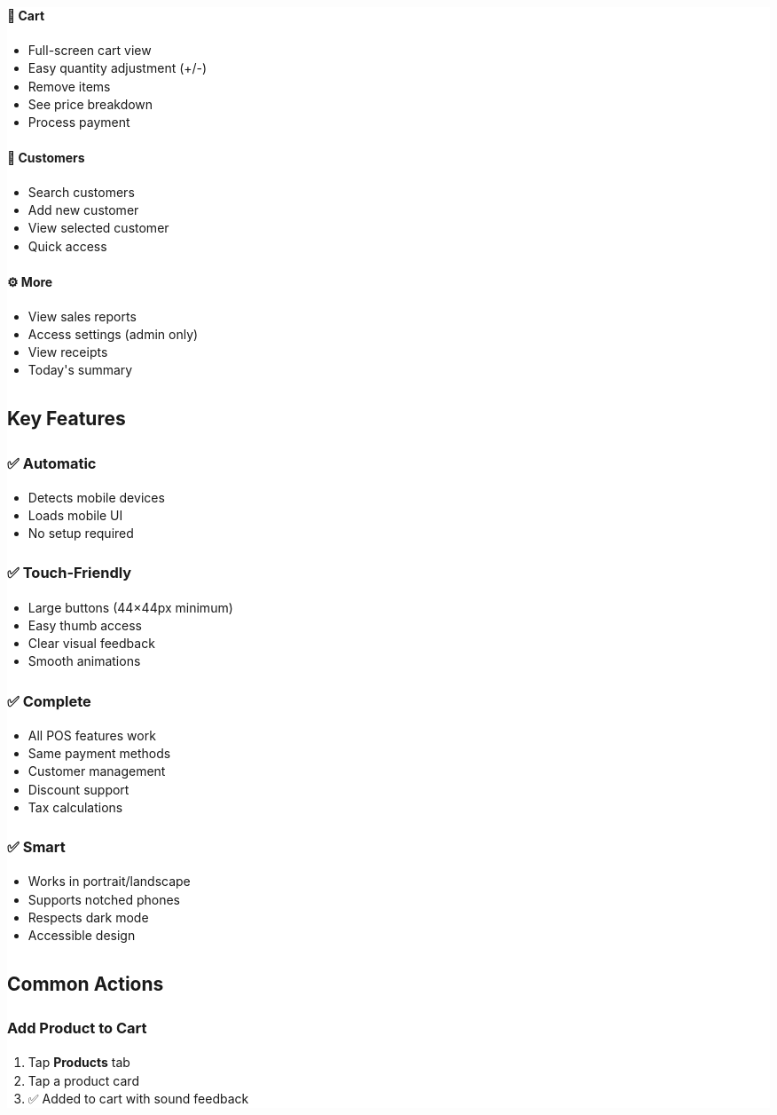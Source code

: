 #### 🛒 Cart
- Full-screen cart view
- Easy quantity adjustment (+/-)
- Remove items
- See price breakdown
- Process payment

#### 👥 Customers
- Search customers
- Add new customer
- View selected customer
- Quick access

#### ⚙️ More
- View sales reports
- Access settings (admin only)
- View receipts
- Today's summary

## Key Features

### ✅ Automatic
- Detects mobile devices
- Loads mobile UI
- No setup required

### ✅ Touch-Friendly
- Large buttons (44×44px minimum)
- Easy thumb access
- Clear visual feedback
- Smooth animations

### ✅ Complete
- All POS features work
- Same payment methods
- Customer management
- Discount support
- Tax calculations

### ✅ Smart
- Works in portrait/landscape
- Supports notched phones
- Respects dark mode
- Accessible design

## Common Actions

### Add Product to Cart
1. Tap **Products** tab
2. Tap a product card
3. ✅ Added to cart with sound feedback
